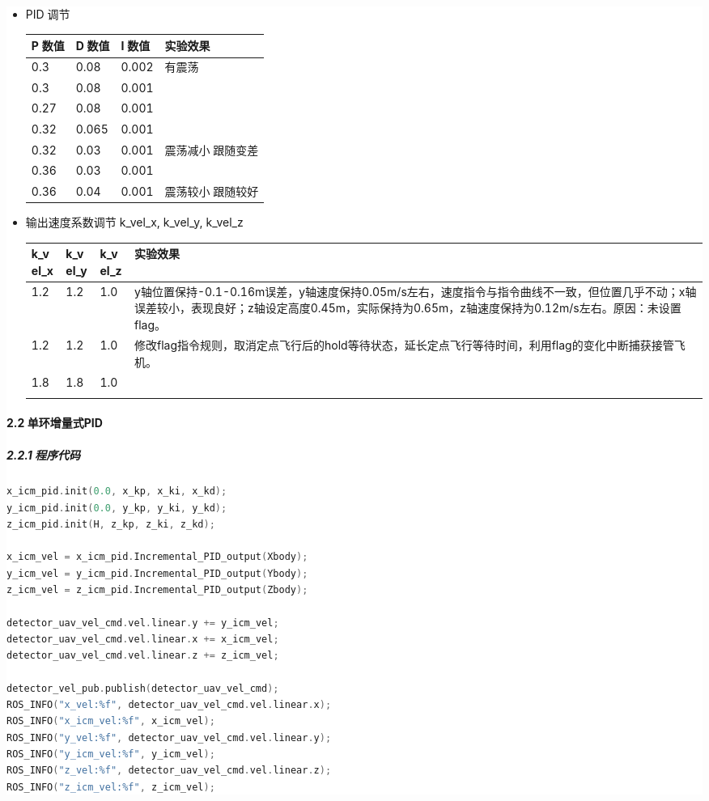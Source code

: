 - PID 调节

  | P 数值 | D 数值 | I 数值 | 实验效果          |
  | ------ | ------ | ------ | ----------------- |
  | 0.3    | 0.08   | 0.002  | 有震荡            |
  | 0.3    | 0.08   | 0.001  |                   |
  | 0.27   | 0.08   | 0.001  |                   |
  | 0.32   | 0.065  | 0.001  |                   |
  | 0.32   | 0.03   | 0.001  | 震荡减小 跟随变差 |
  | 0.36   | 0.03   | 0.001  |                   |
  | 0.36   | 0.04   | 0.001  | 震荡较小 跟随较好 |

- 输出速度系数调节 k_vel_x, k_vel_y, k_vel_z

  | k_vel_x | k_vel_y | k_vel_z | 实验效果                                                     |
  | ------- | ------- | ------- | ------------------------------------------------------------ |
  | 1.2     | 1.2     | 1.0     | y轴位置保持-0.1-0.16m误差，y轴速度保持0.05m/s左右，速度指令与指令曲线不一致，但位置几乎不动；x轴误差较小，表现良好；z轴设定高度0.45m，实际保持为0.65m，z轴速度保持为0.12m/s左右。原因：未设置flag。 |
  | 1.2     | 1.2     | 1.0     | 修改flag指令规则，取消定点飞行后的hold等待状态，延长定点飞行等待时间，利用flag的变化中断捕获接管飞机。 |
  | 1.8     | 1.8     | 1.0     |                                                              |
  |         |         |         |                                                              |

#### 2.2 单环增量式PID

##### 2.2.1 程序代码

```cpp
x_icm_pid.init(0.0, x_kp, x_ki, x_kd);
y_icm_pid.init(0.0, y_kp, y_ki, y_kd);
z_icm_pid.init(H, z_kp, z_ki, z_kd);

x_icm_vel = x_icm_pid.Incremental_PID_output(Xbody);
y_icm_vel = y_icm_pid.Incremental_PID_output(Ybody);
z_icm_vel = z_icm_pid.Incremental_PID_output(Zbody);

detector_uav_vel_cmd.vel.linear.y += y_icm_vel;
detector_uav_vel_cmd.vel.linear.x += x_icm_vel;
detector_uav_vel_cmd.vel.linear.z += z_icm_vel;

detector_vel_pub.publish(detector_uav_vel_cmd);
ROS_INFO("x_vel:%f", detector_uav_vel_cmd.vel.linear.x);
ROS_INFO("x_icm_vel:%f", x_icm_vel);
ROS_INFO("y_vel:%f", detector_uav_vel_cmd.vel.linear.y);
ROS_INFO("y_icm_vel:%f", y_icm_vel);
ROS_INFO("z_vel:%f", detector_uav_vel_cmd.vel.linear.z);
ROS_INFO("z_icm_vel:%f", z_icm_vel);
```
